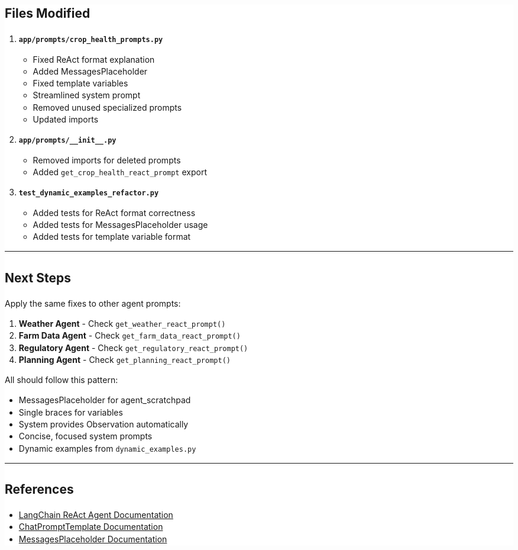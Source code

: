 
## Files Modified

1. **`app/prompts/crop_health_prompts.py`**
   - Fixed ReAct format explanation
   - Added MessagesPlaceholder
   - Fixed template variables
   - Streamlined system prompt
   - Removed unused specialized prompts
   - Updated imports

2. **`app/prompts/__init__.py`**
   - Removed imports for deleted prompts
   - Added `get_crop_health_react_prompt` export

3. **`test_dynamic_examples_refactor.py`**
   - Added tests for ReAct format correctness
   - Added tests for MessagesPlaceholder usage
   - Added tests for template variable format

---

## Next Steps

Apply the same fixes to other agent prompts:

1. **Weather Agent** - Check `get_weather_react_prompt()`
2. **Farm Data Agent** - Check `get_farm_data_react_prompt()`
3. **Regulatory Agent** - Check `get_regulatory_react_prompt()`
4. **Planning Agent** - Check `get_planning_react_prompt()`

All should follow this pattern:
- MessagesPlaceholder for agent_scratchpad
- Single braces for variables
- System provides Observation automatically
- Concise, focused system prompts
- Dynamic examples from `dynamic_examples.py`

---

## References

- [LangChain ReAct Agent Documentation](https://python.langchain.com/docs/modules/agents/agent_types/react)
- [ChatPromptTemplate Documentation](https://python.langchain.com/docs/modules/model_io/prompts/prompt_templates/)
- [MessagesPlaceholder Documentation](https://python.langchain.com/docs/modules/model_io/prompts/message_prompts/)

